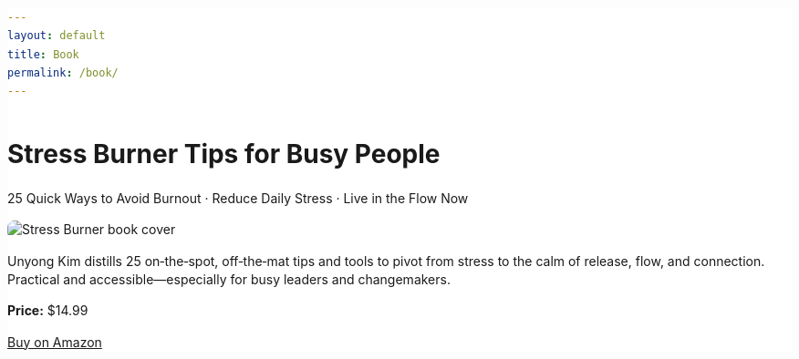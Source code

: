 ```yaml
---
layout: default
title: Book
permalink: /book/
---
```


<div class="container section">
  <h1>Stress Burner Tips for Busy People</h1>
  <p>25 Quick Ways to Avoid Burnout · Reduce Daily Stress · Live in the Flow Now</p>

  <div class="grid cols-3">
    <div class="card">
      <img alt="Stress Burner book cover" src="{{ '/assets/images/stress-burner-book.jpg' | relative_url }}" style="width:100%;border-radius:8px;" />
    </div>
    <div class="card" style="grid-column: span 2;">
      <p>Unyong Kim distills 25 on‑the‑spot, off‑the‑mat tips and tools to pivot from stress to the calm of release, flow, and connection. Practical and accessible—especially for busy leaders and changemakers.</p>
      <p><strong>Price:</strong> $14.99</p>
      <p>
        <a class="btn" href="https://www.amazon.com/Stress-Burner-Tips-Busy-People/dp/B0B92RJMGV" target="_blank" rel="noopener">Buy on Amazon</a>
      </p>
    </div>
  </div>
</div>
